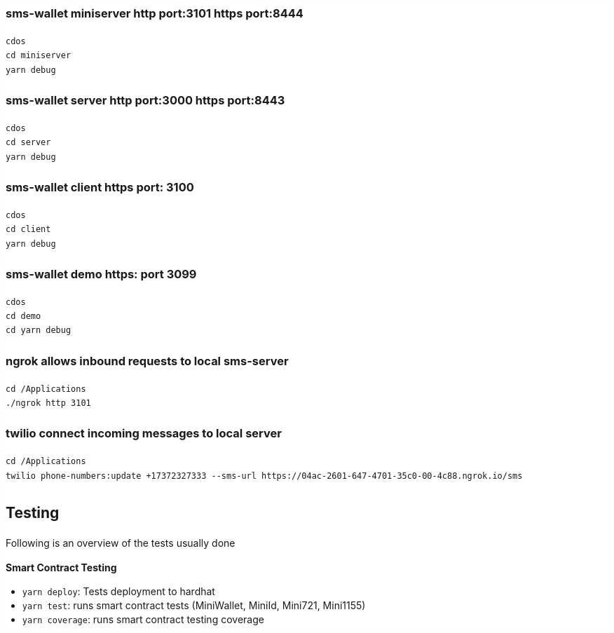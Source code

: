 ### sms-wallet miniserver http port:3101 https port:8444

```
cdos
cd miniserver 
yarn debug
```


### sms-wallet server http port:3000 https port:8443

```
cdos
cd server 
yarn debug
```

### sms-wallet client https port: 3100

```
cdos
cd client
yarn debug
```

### sms-wallet demo https: port 3099

```
cdos
cd demo
cd yarn debug
```

### ngrok allows inbound requests to local sms-server

```
cd /Applications
./ngrok http 3101
```

### twilio connect incoming messages to local server

```
cd /Applications
twilio phone-numbers:update +17372327333 --sms-url https://04ac-2601-647-4701-35c0-00-4c88.ngrok.io/sms
```

## Testing

Following is an overview of the tests usually done

**Smart Contract Testing**

- `yarn deploy`: Tests deployment to hardhat
- `yarn test`: runs smart contract tests (MiniWallet, MiniId, Mini721, Mini1155)
- `yarn coverage`: runs smart contract testing coverage 
